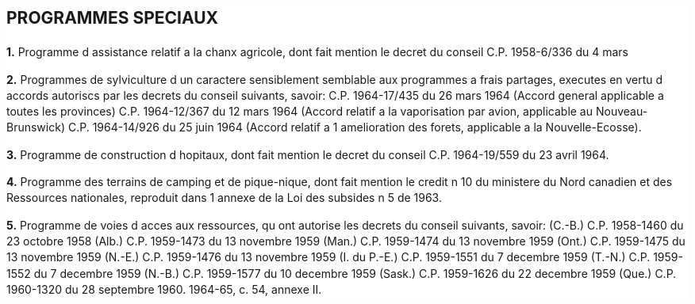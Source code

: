 ## PROGRAMMES SPECIAUX

**1.** Programme d assistance relatif a la chanx agricole, dont
fait mention le decret du conseil C.P. 1958-6/336 du 4 mars

**2.** Programmes de sylviculture d un caractere sensiblement
semblable aux programmes a frais partages, executes en vertu
d accords autoriscs par les decrets du conseil suivants, savoir:
C.P. 1964-17/435 du 26 mars 1964
(Accord general applicable a toutes les provinces)
C.P. 1964-12/367 du 12 mars 1964
(Accord relatif a la vaporisation par avion, applicable
au Nouveau-Brunswick)
C.P. 1964-14/926 du 25 juin 1964
(Accord relatif a 1 amelioration des forets, applicable a
la Nouvelle-Ecosse).

**3.** Programme de construction d hopitaux, dont fait mention
le decret du conseil C.P. 1964-19/559 du 23 avril 1964.

**4.** Programme des terrains de camping et de pique-nique,
dont fait mention le credit n 10 du ministere du Nord
canadien et des Ressources nationales, reproduit dans 1 annexe
de la Loi des subsides n 5 de 1963.

**5.** Programme de voies d acces aux ressources, qu ont autorise
les decrets du conseil suivants, savoir:
(C.-B.) C.P. 1958-1460 du 23 octobre 1958
(Alb.) C.P. 1959-1473 du 13 novembre 1959
(Man.) C.P. 1959-1474 du 13 novembre 1959
(Ont.) C.P. 1959-1475 du 13 novembre 1959
(N.-E.) C.P. 1959-1476 du 13 novembre 1959
(I. du P.-E.) C.P. 1959-1551 du 7 decembre 1959
(T.-N.) C.P. 1959-1552 du 7 decembre 1959
(N.-B.) C.P. 1959-1577 du 10 decembre 1959
(Sask.) C.P. 1959-1626 du 22 decembre 1959
(Que.) C.P. 1960-1320 du 28 septembre 1960.
1964-65, c. 54, annexe II.
